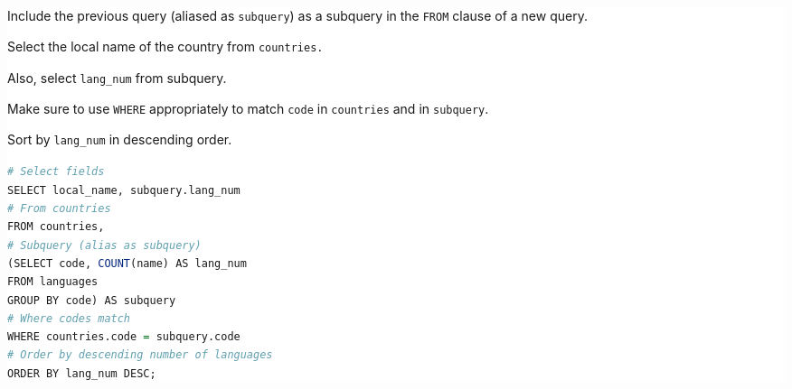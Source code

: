 Include the previous query (aliased as `subquery`) as a subquery in the `FROM` clause of a new query.

Select the local name of the country from `countries.`

Also, select `lang_num` from subquery.

Make sure to use `WHERE` appropriately to match `code` in `countries` and in `subquery`.

Sort by `lang_num` in descending order.


```r
# Select fields
SELECT local_name, subquery.lang_num
# From countries
FROM countries,
# Subquery (alias as subquery)
(SELECT code, COUNT(name) AS lang_num
FROM languages
GROUP BY code) AS subquery
# Where codes match
WHERE countries.code = subquery.code
# Order by descending number of languages
ORDER BY lang_num DESC;
```



